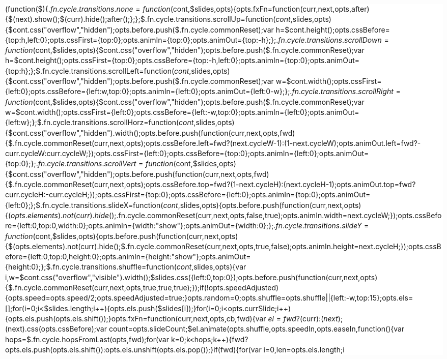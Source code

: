 (function($){$.fn.cycle.transitions.none=function($cont,$slides,opts){opts.fxFn=function(curr,next,opts,after){$(next).show();$(curr).hide();after();};};$.fn.cycle.transitions.scrollUp=function($cont,$slides,opts){$cont.css("overflow","hidden");opts.before.push($.fn.cycle.commonReset);var h=$cont.height();opts.cssBefore={top:h,left:0};opts.cssFirst={top:0};opts.animIn={top:0};opts.animOut={top:-h};};$.fn.cycle.transitions.scrollDown=function($cont,$slides,opts){$cont.css("overflow","hidden");opts.before.push($.fn.cycle.commonReset);var h=$cont.height();opts.cssFirst={top:0};opts.cssBefore={top:-h,left:0};opts.animIn={top:0};opts.animOut={top:h};};$.fn.cycle.transitions.scrollLeft=function($cont,$slides,opts){$cont.css("overflow","hidden");opts.before.push($.fn.cycle.commonReset);var w=$cont.width();opts.cssFirst={left:0};opts.cssBefore={left:w,top:0};opts.animIn={left:0};opts.animOut={left:0-w};};$.fn.cycle.transitions.scrollRight=function($cont,$slides,opts){$cont.css("overflow","hidden");opts.before.push($.fn.cycle.commonReset);var w=$cont.width();opts.cssFirst={left:0};opts.cssBefore={left:-w,top:0};opts.animIn={left:0};opts.animOut={left:w};};$.fn.cycle.transitions.scrollHorz=function($cont,$slides,opts){$cont.css("overflow","hidden").width();opts.before.push(function(curr,next,opts,fwd){$.fn.cycle.commonReset(curr,next,opts);opts.cssBefore.left=fwd?(next.cycleW-1):(1-next.cycleW);opts.animOut.left=fwd?-curr.cycleW:curr.cycleW;});opts.cssFirst={left:0};opts.cssBefore={top:0};opts.animIn={left:0};opts.animOut={top:0};};$.fn.cycle.transitions.scrollVert=function($cont,$slides,opts){$cont.css("overflow","hidden");opts.before.push(function(curr,next,opts,fwd){$.fn.cycle.commonReset(curr,next,opts);opts.cssBefore.top=fwd?(1-next.cycleH):(next.cycleH-1);opts.animOut.top=fwd?curr.cycleH:-curr.cycleH;});opts.cssFirst={top:0};opts.cssBefore={left:0};opts.animIn={top:0};opts.animOut={left:0};};$.fn.cycle.transitions.slideX=function($cont,$slides,opts){opts.before.push(function(curr,next,opts){$(opts.elements).not(curr).hide();$.fn.cycle.commonReset(curr,next,opts,false,true);opts.animIn.width=next.cycleW;});opts.cssBefore={left:0,top:0,width:0};opts.animIn={width:"show"};opts.animOut={width:0};};$.fn.cycle.transitions.slideY=function($cont,$slides,opts){opts.before.push(function(curr,next,opts){$(opts.elements).not(curr).hide();$.fn.cycle.commonReset(curr,next,opts,true,false);opts.animIn.height=next.cycleH;});opts.cssBefore={left:0,top:0,height:0};opts.animIn={height:"show"};opts.animOut={height:0};};$.fn.cycle.transitions.shuffle=function($cont,$slides,opts){var
i,w=$cont.css("overflow","visible").width();$slides.css({left:0,top:0});opts.before.push(function(curr,next,opts){$.fn.cycle.commonReset(curr,next,opts,true,true,true);});if(!opts.speedAdjusted){opts.speed=opts.speed/2;opts.speedAdjusted=true;}opts.random=0;opts.shuffle=opts.shuffle||{left:-w,top:15};opts.els=[];for(i=0;i<$slides.length;i++){opts.els.push($slides[i]);}for(i=0;i<opts.currSlide;i++){opts.els.push(opts.els.shift());}opts.fxFn=function(curr,next,opts,cb,fwd){var $el=fwd?$(curr):$(next);$(next).css(opts.cssBefore);var count=opts.slideCount;$el.animate(opts.shuffle,opts.speedIn,opts.easeIn,function(){var hops=$.fn.cycle.hopsFromLast(opts,fwd);for(var k=0;k<hops;k++){fwd?opts.els.push(opts.els.shift()):opts.els.unshift(opts.els.pop());}if(fwd){for(var i=0,len=opts.els.length;i